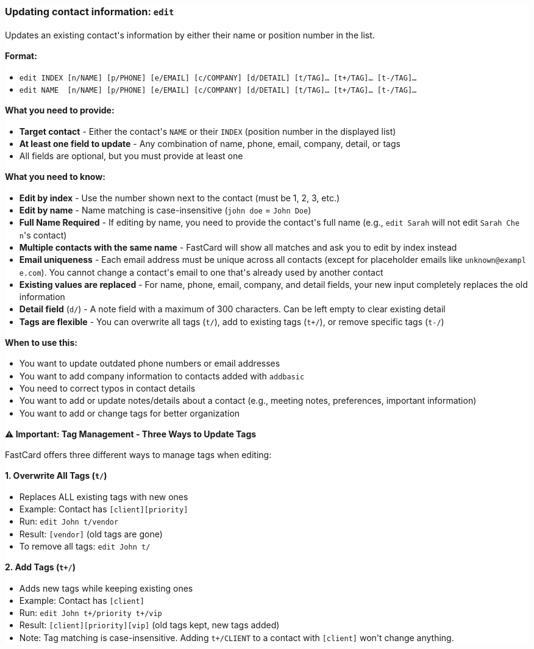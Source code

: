 ### Updating contact information: `edit`

Updates an existing contact's information by either their name or position number in the list.

**Format:**
- `edit INDEX [n/NAME] [p/PHONE] [e/EMAIL] [c/COMPANY] [d/DETAIL] [t/TAG]…​ [t+/TAG]…​ [t-/TAG]…​`
- `edit NAME  [n/NAME] [p/PHONE] [e/EMAIL] [c/COMPANY] [d/DETAIL] [t/TAG]…​ [t+/TAG]…​ [t-/TAG]…​`

**What you need to provide:**
  * **Target contact** - Either the contact's `NAME` or their `INDEX` (position number in the displayed list)
  * **At least one field to update** - Any combination of name, phone, email, company, detail, or tags
  * All fields are optional, but you must provide at least one

**What you need to know:**
  * **Edit by index** - Use the number shown next to the contact (must be 1, 2, 3, etc.)
  * **Edit by name** - Name matching is case-insensitive (`john doe` = `John Doe`)
  * **Full Name Required** - If editing by name, you need to provide the contact's full name (e.g., `edit Sarah` will not edit `Sarah Chen`'s contact)
  * **Multiple contacts with the same name** - FastCard will show all matches and ask you to edit by index instead
  * **Email uniqueness** - Each email address must be unique across all contacts (except for placeholder emails like `unknown@example.com`). You cannot change a contact's email to one that's already used by another contact
  * **Existing values are replaced** - For name, phone, email, company, and detail fields, your new input completely replaces the old information
  * **Detail field** (`d/`) - A note field with a maximum of 300 characters. Can be left empty to clear existing detail
  * **Tags are flexible** - You can overwrite all tags (`t/`), add to existing tags (`t+/`), or remove specific tags (`t-/`)

**When to use this:**
  * You want to update outdated phone numbers or email addresses
  * You want to add company information to contacts added with `addbasic`
  * You need to correct typos in contact details
  * You want to add or update notes/details about a contact (e.g., meeting notes, preferences, important information)
  * You want to add or change tags for better organization

<box type="warning" seamless>

**⚠️ Important: Tag Management - Three Ways to Update Tags**

FastCard offers three different ways to manage tags when editing:

**1. Overwrite All Tags (`t/`)**
  * Replaces ALL existing tags with new ones
  * Example: Contact has `[client][priority]`
  * Run: `edit John t/vendor`
  * Result: `[vendor]` (old tags are gone)
  * To remove all tags: `edit John t/`

**2. Add Tags (`t+/`)**
  * Adds new tags while keeping existing ones
  * Example: Contact has `[client]`
  * Run: `edit John t+/priority t+/vip`
  * Result: `[client][priority][vip]` (old tags kept, new tags added)
  * Note: Tag matching is case-insensitive. Adding `t+/CLIENT` to a contact with `[client]` won't change anything.
